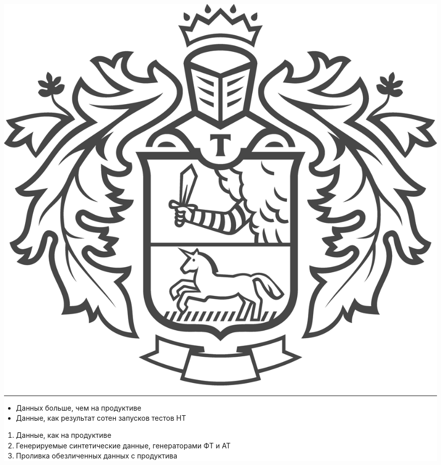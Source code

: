 
**_![ opacity:40% ](themes/img/tks2.png)_**



---


- Данных больше, чем на продуктиве
- Данные, как результат сотен запусков тестов НТ


1. Данные, как на продуктиве
1. Генерируемые синтетические данные, генераторами ФТ и АТ
1. Проливка обезличенных данных с продуктива

